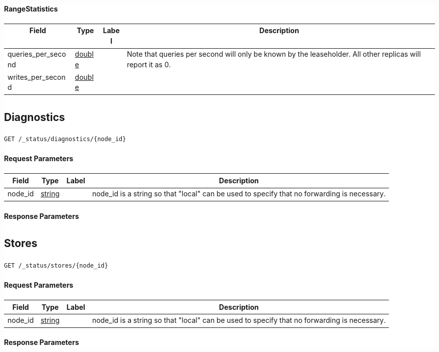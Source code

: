 
<a name="cockroach.server.serverpb.RangeResponse-cockroach.server.serverpb.RangeStatistics"></a>
#### RangeStatistics

| Field | Type | Label | Description |
| ----- | ---- | ----- | ----------- |
| queries_per_second | [double](#cockroach.server.serverpb.RangeResponse-double) |  | Note that queries per second will only be known by the leaseholder. All other replicas will report it as 0. |
| writes_per_second | [double](#cockroach.server.serverpb.RangeResponse-double) |  |  |






## Diagnostics

`GET /_status/diagnostics/{node_id}`



#### Request Parameters




| Field | Type | Label | Description |
| ----- | ---- | ----- | ----------- |
| node_id | [string](#cockroach.server.serverpb.DiagnosticsRequest-string) |  | node_id is a string so that "local" can be used to specify that no forwarding is necessary. |







#### Response Parameters



## Stores

`GET /_status/stores/{node_id}`



#### Request Parameters




| Field | Type | Label | Description |
| ----- | ---- | ----- | ----------- |
| node_id | [string](#cockroach.server.serverpb.StoresRequest-string) |  | node_id is a string so that "local" can be used to specify that no forwarding is necessary. |







#### Response Parameters


